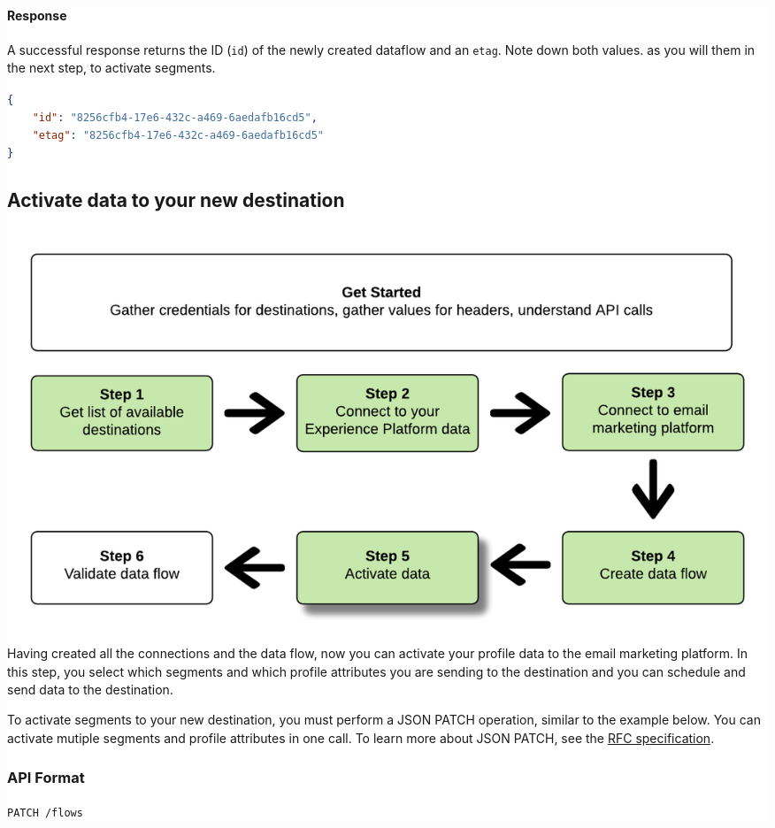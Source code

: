 #### Response

A successful response returns the ID (`id`) of the newly created dataflow and an `etag`. Note down both values. as you will them in the next step, to activate segments.

```json
{
    "id": "8256cfb4-17e6-432c-a469-6aedafb16cd5",
    "etag": "8256cfb4-17e6-432c-a469-6aedafb16cd5"
}
```


## Activate data to your new destination

![Destination steps overview step 5](images/flow-api-destinations-step5.png)

Having created all the connections and the data flow, now you can activate your profile data to the email marketing platform. In this step, you select which segments and which profile attributes you are sending to the destination and you can schedule and send data to the destination.

To activate segments to your new destination, you must perform a JSON PATCH operation, similar to the example below. You can activate mutiple segments and profile attributes in one call. To learn more about JSON PATCH, see the [RFC specification](https://tools.ietf.org/html/rfc6902). 

### API Format

```http
PATCH /flows
```
